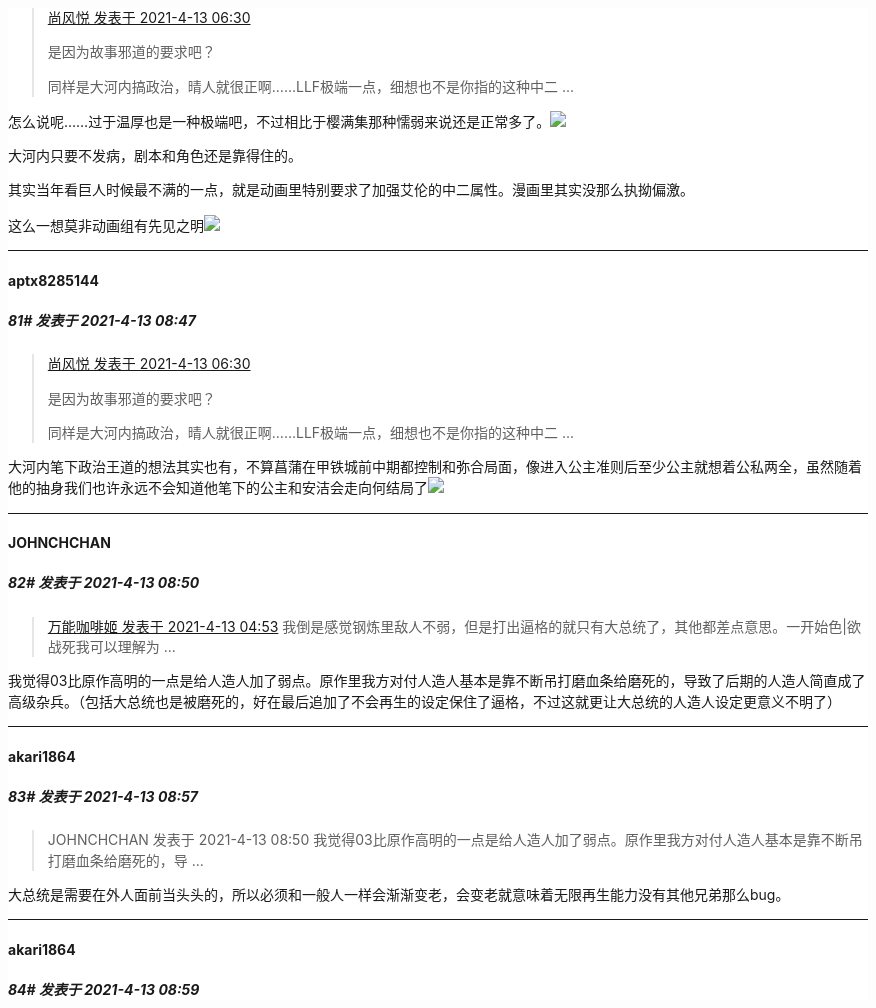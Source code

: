 
<blockquote><a href="httphttps://bbs.saraba1st.com/2b/forum.php?mod=redirect&amp;goto=findpost&amp;pid=50919691&amp;ptid=1997854" target="_blank">尚风悦 发表于 2021-4-13 06:30</a>

是因为故事邪道的要求吧？

同样是大河内搞政治，晴人就很正啊……LLF极端一点，细想也不是你指的这种中二 ...</blockquote>
怎么说呢……过于温厚也是一种极端吧，不过相比于樱满集那种懦弱来说还是正常多了。<img src="https://static.saraba1st.com/image/smiley/face2017/068.png" referrerpolicy="no-referrer">

大河内只要不发病，剧本和角色还是靠得住的。

其实当年看巨人时候最不满的一点，就是动画里特别要求了加强艾伦的中二属性。漫画里其实没那么执拗偏激。

这么一想莫非动画组有先见之明<img src="https://static.saraba1st.com/image/smiley/face2017/067.png" referrerpolicy="no-referrer">


*****

####  aptx8285144  
##### 81#       发表于 2021-4-13 08:47


<blockquote><a href="httphttps://bbs.saraba1st.com/2b/forum.php?mod=redirect&amp;goto=findpost&amp;pid=50919691&amp;ptid=1997854" target="_blank">尚风悦 发表于 2021-4-13 06:30</a>

是因为故事邪道的要求吧？

同样是大河内搞政治，晴人就很正啊……LLF极端一点，细想也不是你指的这种中二 ...</blockquote>
大河内笔下政治王道的想法其实也有，不算菖蒲在甲铁城前中期都控制和弥合局面，像进入公主准则后至少公主就想着公私两全，虽然随着他的抽身我们也许永远不会知道他笔下的公主和安洁会走向何结局了<img src="https://static.saraba1st.com/image/smiley/face2017/064.png" referrerpolicy="no-referrer">


*****

####  JOHNCHCHAN  
##### 82#       发表于 2021-4-13 08:50


<blockquote><a href="httphttps://bbs.saraba1st.com/2b/forum.php?mod=redirect&amp;goto=findpost&amp;pid=50919624&amp;ptid=1997854" target="_blank">万能咖啡姬 发表于 2021-4-13 04:53</a>
我倒是感觉钢炼里敌人不弱，但是打出逼格的就只有大总统了，其他都差点意思。一开始色|欲战死我可以理解为 ...</blockquote>
我觉得03比原作高明的一点是给人造人加了弱点。原作里我方对付人造人基本是靠不断吊打磨血条给磨死的，导致了后期的人造人简直成了高级杂兵。（包括大总统也是被磨死的，好在最后追加了不会再生的设定保住了逼格，不过这就更让大总统的人造人设定更意义不明了）


*****

####  akari1864  
##### 83#       发表于 2021-4-13 08:57


<blockquote>JOHNCHCHAN 发表于 2021-4-13 08:50
我觉得03比原作高明的一点是给人造人加了弱点。原作里我方对付人造人基本是靠不断吊打磨血条给磨死的，导 ...</blockquote>
大总统是需要在外人面前当头头的，所以必须和一般人一样会渐渐变老，会变老就意味着无限再生能力没有其他兄弟那么bug。


*****

####  akari1864  
##### 84#       发表于 2021-4-13 08:59
